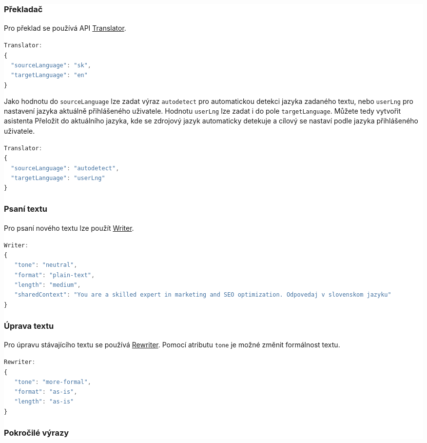 ### Překladač

Pro překlad se používá API [Translator](https://developer.mozilla.org/en-US/docs/Web/API/Translator_and_Language_Detector_APIs).

```JavaScript
Translator:
{
  "sourceLanguage": "sk",
  "targetLanguage": "en"
}
```

Jako hodnotu do `sourceLanguage` lze zadat výraz `autodetect` pro automatickou detekci jazyka zadaného textu, nebo `userLng` pro nastavení jazyka aktuálně přihlášeného uživatele. Hodnotu `userLng` lze zadat i do pole `targetLanguage`. Můžete tedy vytvořit asistenta Přeložit do aktuálního jazyka, kde se zdrojový jazyk automaticky detekuje a cílový se nastaví podle jazyka přihlášeného uživatele.

```JavaScript
Translator:
{
  "sourceLanguage": "autodetect",
  "targetLanguage": "userLng"
}
```

### Psaní textu

Pro psaní nového textu lze použít [Writer](https://developer.chrome.com/docs/ai/built-in-apis).

```JavaScript
Writer:
{
   "tone": "neutral",
   "format": "plain-text",
   "length": "medium",
   "sharedContext": "You are a skilled expert in marketing and SEO optimization. Odpovedaj v slovenskom jazyku"
}
```

### Úprava textu

Pro úpravu stávajícího textu se používá [Rewriter](https://developer.chrome.com/docs/ai/built-in-apis). Pomocí atributu `tone` je možné změnit formálnost textu.

```JavaScript
Rewriter:
{
   "tone": "more-formal",
   "format": "as-is",
   "length": "as-is"
}
```

### Pokročilé výrazy
